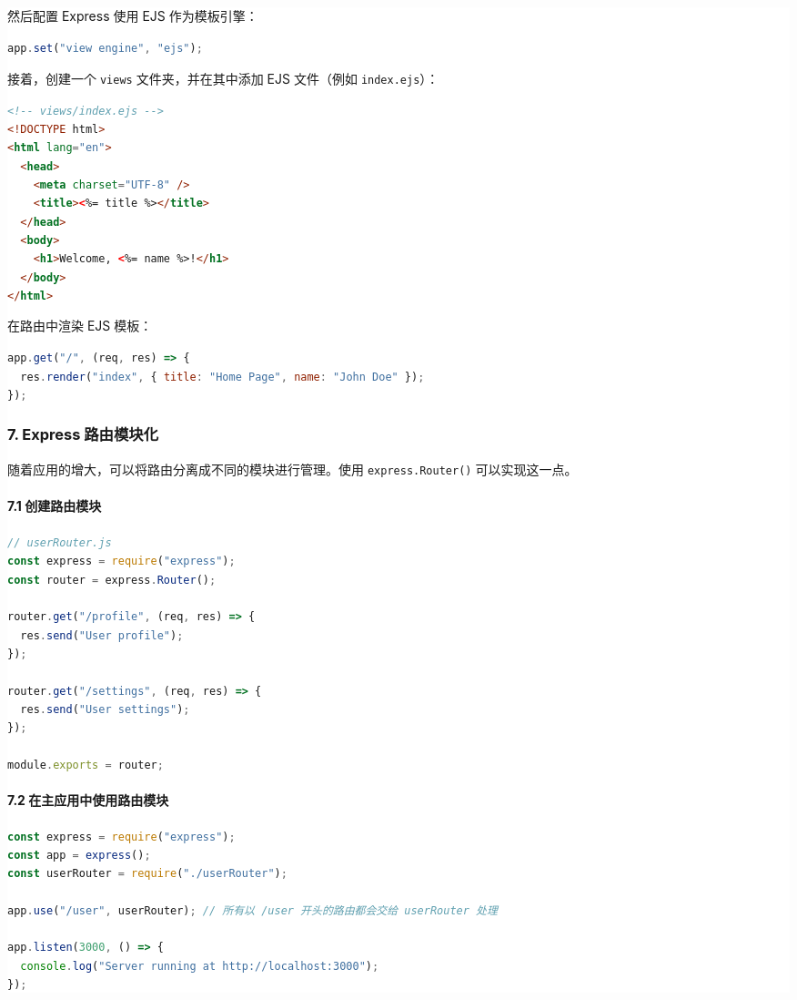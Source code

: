 然后配置 Express 使用 EJS 作为模板引擎：

```javascript
app.set("view engine", "ejs");
```

接着，创建一个 `views` 文件夹，并在其中添加 EJS 文件（例如 `index.ejs`）：

```html
<!-- views/index.ejs -->
<!DOCTYPE html>
<html lang="en">
  <head>
    <meta charset="UTF-8" />
    <title><%= title %></title>
  </head>
  <body>
    <h1>Welcome, <%= name %>!</h1>
  </body>
</html>
```

在路由中渲染 EJS 模板：

```javascript
app.get("/", (req, res) => {
  res.render("index", { title: "Home Page", name: "John Doe" });
});
```

### 7. Express 路由模块化

随着应用的增大，可以将路由分离成不同的模块进行管理。使用 `express.Router()` 可以实现这一点。

#### 7.1 创建路由模块

```javascript
// userRouter.js
const express = require("express");
const router = express.Router();

router.get("/profile", (req, res) => {
  res.send("User profile");
});

router.get("/settings", (req, res) => {
  res.send("User settings");
});

module.exports = router;
```

#### 7.2 在主应用中使用路由模块

```javascript
const express = require("express");
const app = express();
const userRouter = require("./userRouter");

app.use("/user", userRouter); // 所有以 /user 开头的路由都会交给 userRouter 处理

app.listen(3000, () => {
  console.log("Server running at http://localhost:3000");
});
```
